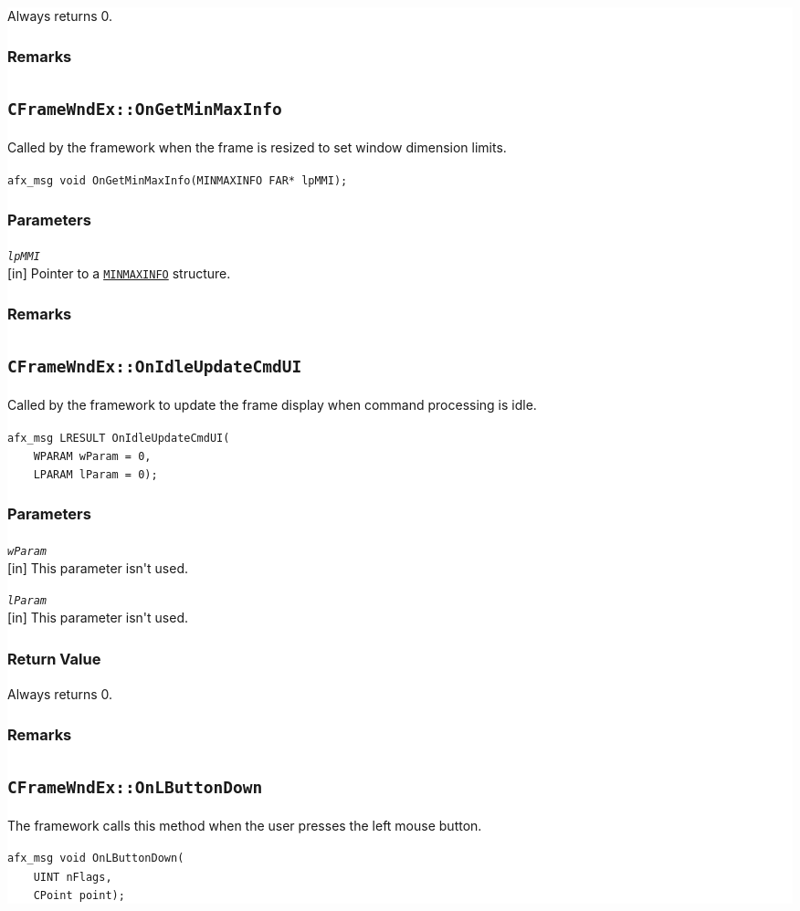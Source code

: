 Always returns 0.

### Remarks

## <a name="ongetminmaxinfo"></a> `CFrameWndEx::OnGetMinMaxInfo`

Called by the framework when the frame is resized to set window dimension limits.

```
afx_msg void OnGetMinMaxInfo(MINMAXINFO FAR* lpMMI);
```

### Parameters

*`lpMMI`*\
[in] Pointer to a [`MINMAXINFO`](/windows/win32/api/winuser/ns-winuser-minmaxinfo) structure.

### Remarks

## <a name="onidleupdatecmdui"></a> `CFrameWndEx::OnIdleUpdateCmdUI`

Called by the framework to update the frame display when command processing is idle.

```
afx_msg LRESULT OnIdleUpdateCmdUI(
    WPARAM wParam = 0,
    LPARAM lParam = 0);
```

### Parameters

*`wParam`*\
[in] This parameter isn't used.

*`lParam`*\
[in] This parameter isn't used.

### Return Value

Always returns 0.

### Remarks

## <a name="onlbuttondown"></a> `CFrameWndEx::OnLButtonDown`

The framework calls this method when the user presses the left mouse button.

```
afx_msg void OnLButtonDown(
    UINT nFlags,
    CPoint point);
```

